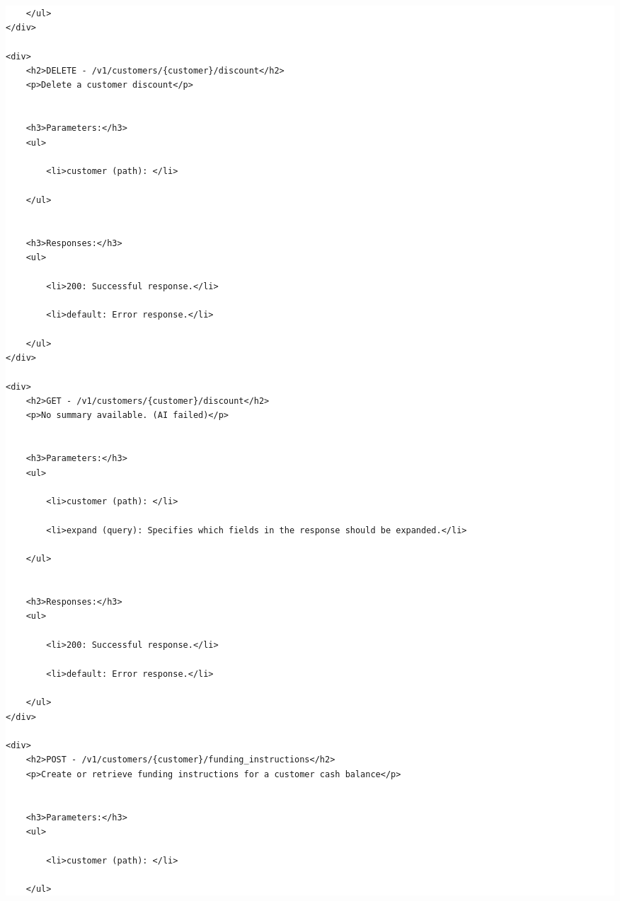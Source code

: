         </ul>
    </div>

    <div>
        <h2>DELETE - /v1/customers/{customer}/discount</h2>
        <p>Delete a customer discount</p>


        <h3>Parameters:</h3>
        <ul>

            <li>customer (path): </li>

        </ul>


        <h3>Responses:</h3>
        <ul>

            <li>200: Successful response.</li>

            <li>default: Error response.</li>

        </ul>
    </div>

    <div>
        <h2>GET - /v1/customers/{customer}/discount</h2>
        <p>No summary available. (AI failed)</p>


        <h3>Parameters:</h3>
        <ul>

            <li>customer (path): </li>

            <li>expand (query): Specifies which fields in the response should be expanded.</li>

        </ul>


        <h3>Responses:</h3>
        <ul>

            <li>200: Successful response.</li>

            <li>default: Error response.</li>

        </ul>
    </div>

    <div>
        <h2>POST - /v1/customers/{customer}/funding_instructions</h2>
        <p>Create or retrieve funding instructions for a customer cash balance</p>


        <h3>Parameters:</h3>
        <ul>

            <li>customer (path): </li>

        </ul>
